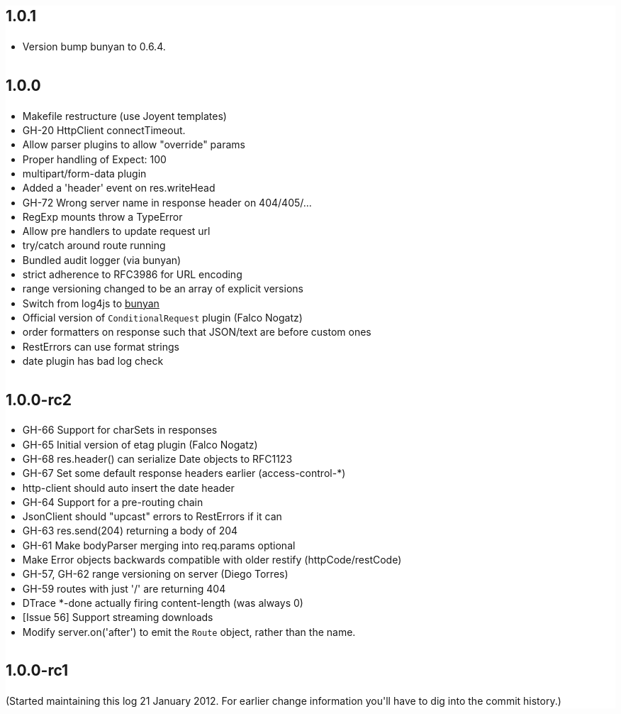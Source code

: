 ## 1.0.1

- Version bump bunyan to 0.6.4.


## 1.0.0

- Makefile restructure (use Joyent templates)
- GH-20 HttpClient connectTimeout.
- Allow parser plugins to allow "override" params
- Proper handling of Expect: 100
- multipart/form-data plugin
- Added a 'header' event on res.writeHead
- GH-72 Wrong server name in response header on 404/405/...
- RegExp mounts throw a TypeError
- Allow pre handlers to update request url
- try/catch around route running
- Bundled audit logger (via bunyan)
- strict adherence to RFC3986 for URL encoding
- range versioning changed to be an array of explicit versions
- Switch from log4js to [bunyan](https://github.com/trentm/node-bunyan)
- Official version of `ConditionalRequest` plugin (Falco Nogatz)
- order formatters on response such that JSON/text are before custom ones
- RestErrors can use format strings
- date plugin has bad log check


## 1.0.0-rc2

- GH-66 Support for charSets in responses
- GH-65 Initial version of etag plugin (Falco Nogatz)
- GH-68 res.header() can serialize Date objects to RFC1123
- GH-67 Set some default response headers earlier (access-control-*)
- http-client should auto insert the date header
- GH-64 Support for a pre-routing chain
- JsonClient should "upcast" errors to RestErrors if it can
- GH-63 res.send(204) returning a body of 204
- GH-61 Make bodyParser merging into req.params optional
- Make Error objects backwards compatible with older restify (httpCode/restCode)
- GH-57, GH-62 range versioning on server (Diego Torres)
- GH-59 routes with just '/' are returning 404
- DTrace *-done actually firing content-length (was always 0)
- [Issue 56] Support streaming downloads
- Modify server.on('after') to emit the `Route` object, rather than the name.

## 1.0.0-rc1

(Started maintaining this log 21 January 2012. For earlier change information
you'll have to dig into the commit history.)
